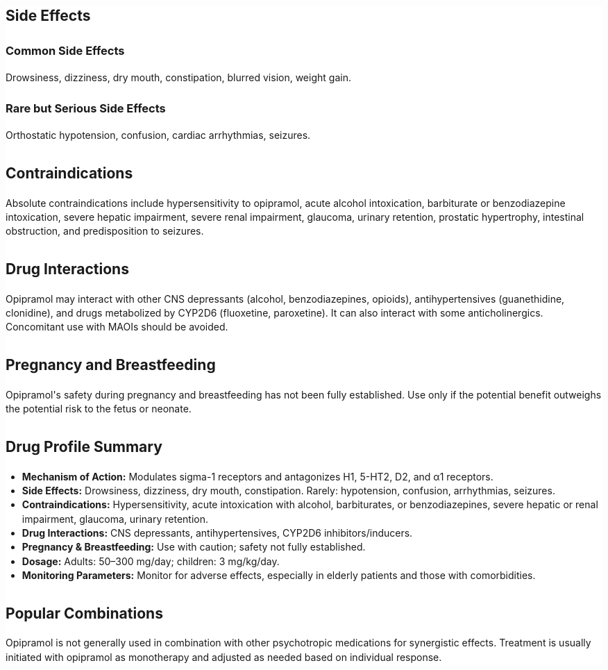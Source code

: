 ## Side Effects

### Common Side Effects

Drowsiness, dizziness, dry mouth, constipation, blurred vision, weight gain.

### Rare but Serious Side Effects

Orthostatic hypotension, confusion, cardiac arrhythmias, seizures.


## Contraindications

Absolute contraindications include hypersensitivity to opipramol, acute alcohol intoxication, barbiturate or benzodiazepine intoxication, severe hepatic impairment, severe renal impairment, glaucoma, urinary retention, prostatic hypertrophy, intestinal obstruction, and predisposition to seizures.

## Drug Interactions

Opipramol may interact with other CNS depressants (alcohol, benzodiazepines, opioids), antihypertensives (guanethidine, clonidine), and drugs metabolized by CYP2D6 (fluoxetine, paroxetine). It can also interact with some anticholinergics. Concomitant use with MAOIs should be avoided.



## Pregnancy and Breastfeeding

Opipramol's safety during pregnancy and breastfeeding has not been fully established. Use only if the potential benefit outweighs the potential risk to the fetus or neonate.


## Drug Profile Summary

* **Mechanism of Action:** Modulates sigma-1 receptors and antagonizes H1, 5-HT2, D2, and α1 receptors.
* **Side Effects:** Drowsiness, dizziness, dry mouth, constipation.  Rarely: hypotension, confusion, arrhythmias, seizures.
* **Contraindications:** Hypersensitivity, acute intoxication with alcohol, barbiturates, or benzodiazepines, severe hepatic or renal impairment, glaucoma, urinary retention.
* **Drug Interactions:** CNS depressants, antihypertensives, CYP2D6 inhibitors/inducers.
* **Pregnancy & Breastfeeding:** Use with caution; safety not fully established.
* **Dosage:** Adults: 50–300 mg/day; children: 3 mg/kg/day.
* **Monitoring Parameters:**  Monitor for adverse effects, especially in elderly patients and those with comorbidities.


## Popular Combinations

Opipramol is not generally used in combination with other psychotropic medications for synergistic effects. Treatment is usually initiated with opipramol as monotherapy and adjusted as needed based on individual response.

